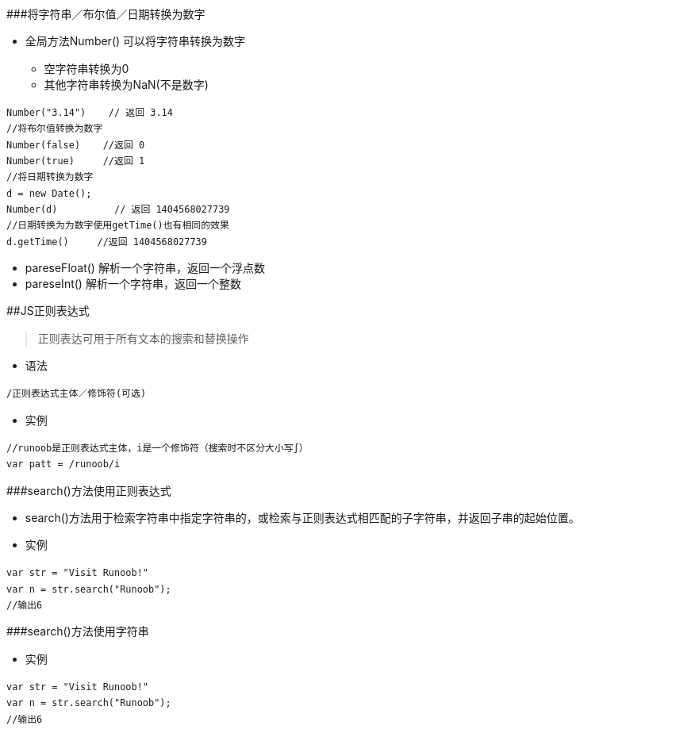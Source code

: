 ###将字符串／布尔值／日期转换为数字

- 全局方法Number() 可以将字符串转换为数字

    - 空字符串转换为0
    - 其他字符串转换为NaN(不是数字)

```
Number("3.14")    // 返回 3.14
//将布尔值转换为数字
Number(false)    //返回 0
Number(true)     //返回 1
//将日期转换为数字
d = new Date();
Number(d)          // 返回 1404568027739
//日期转换为为数字使用getTime()也有相同的效果
d.getTime()     //返回 1404568027739
```
- pareseFloat() 解析一个字符串，返回一个浮点数
- pareseInt() 解析一个字符串，返回一个整数

##JS正则表达式

> 正则表达可用于所有文本的搜索和替换操作

- 语法

```
/正则表达式主体／修饰符(可选)
```
   
- 实例

```
//runoob是正则表达式主体，i是一个修饰符（搜索时不区分大小写∫）
var patt = /runoob/i
```
   
###search()方法使用正则表达式

- search()方法用于检索字符串中指定字符串的，或检索与正则表达式相匹配的子字符串，并返回子串的起始位置。

- 实例

```
var str = "Visit Runoob!"
var n = str.search("Runoob");
//输出6
```
   
   
###search()方法使用字符串

- 实例

```
var str = "Visit Runoob!"
var n = str.search("Runoob");
//输出6
```
